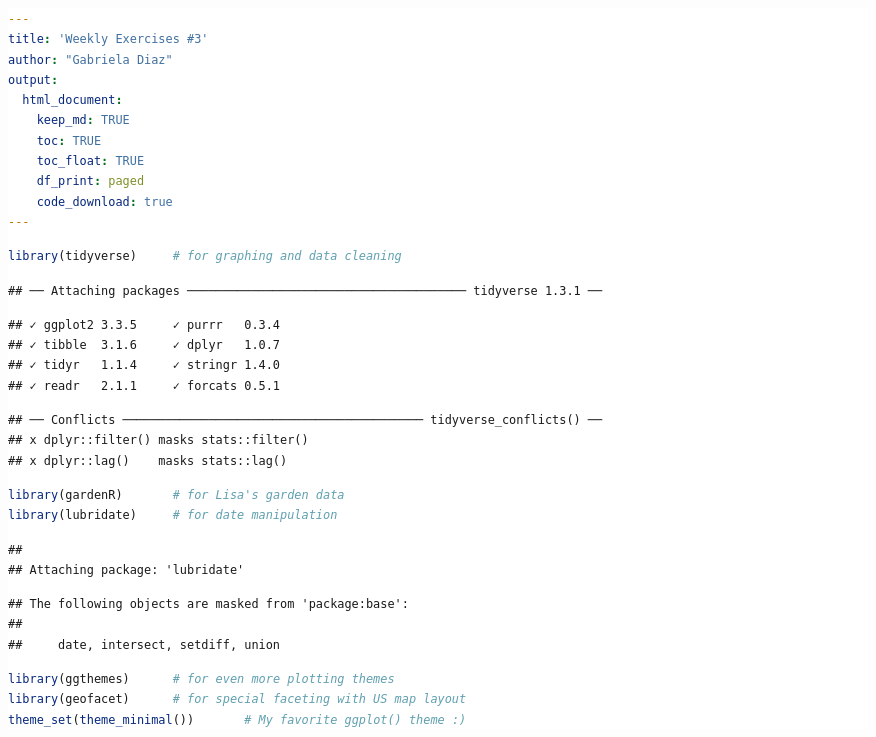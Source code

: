 ```yaml
---
title: 'Weekly Exercises #3'
author: "Gabriela Diaz"
output: 
  html_document:
    keep_md: TRUE
    toc: TRUE
    toc_float: TRUE
    df_print: paged
    code_download: true
---
```






```r
library(tidyverse)     # for graphing and data cleaning
```

```
## ── Attaching packages ─────────────────────────────────────── tidyverse 1.3.1 ──
```

```
## ✓ ggplot2 3.3.5     ✓ purrr   0.3.4
## ✓ tibble  3.1.6     ✓ dplyr   1.0.7
## ✓ tidyr   1.1.4     ✓ stringr 1.4.0
## ✓ readr   2.1.1     ✓ forcats 0.5.1
```

```
## ── Conflicts ────────────────────────────────────────── tidyverse_conflicts() ──
## x dplyr::filter() masks stats::filter()
## x dplyr::lag()    masks stats::lag()
```

```r
library(gardenR)       # for Lisa's garden data
library(lubridate)     # for date manipulation
```

```
## 
## Attaching package: 'lubridate'
```

```
## The following objects are masked from 'package:base':
## 
##     date, intersect, setdiff, union
```

```r
library(ggthemes)      # for even more plotting themes
library(geofacet)      # for special faceting with US map layout
theme_set(theme_minimal())       # My favorite ggplot() theme :)
```
